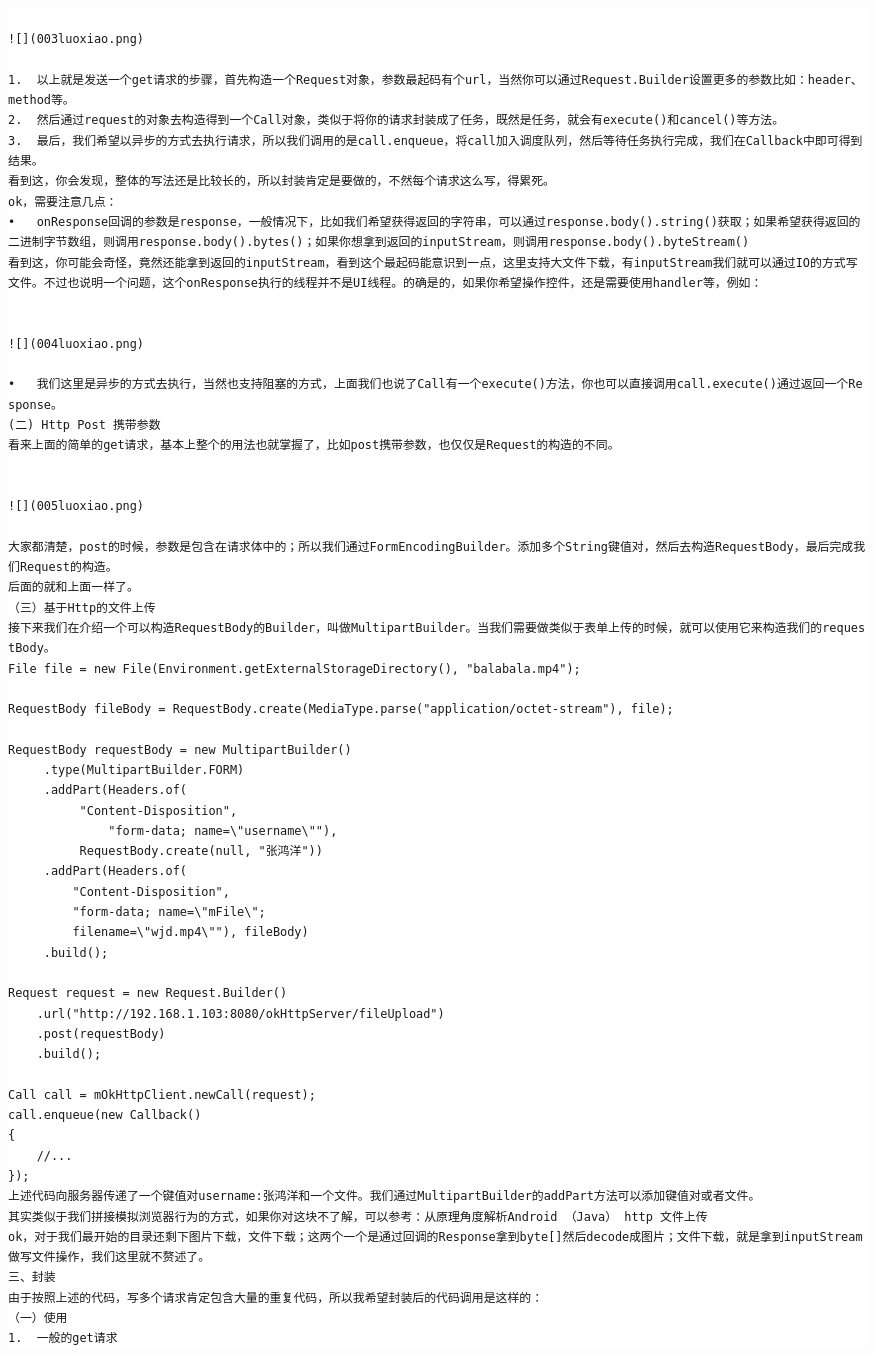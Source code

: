```

![](003luoxiao.png)

1.	以上就是发送一个get请求的步骤，首先构造一个Request对象，参数最起码有个url，当然你可以通过Request.Builder设置更多的参数比如：header、method等。
2.	然后通过request的对象去构造得到一个Call对象，类似于将你的请求封装成了任务，既然是任务，就会有execute()和cancel()等方法。
3.	最后，我们希望以异步的方式去执行请求，所以我们调用的是call.enqueue，将call加入调度队列，然后等待任务执行完成，我们在Callback中即可得到结果。
看到这，你会发现，整体的写法还是比较长的，所以封装肯定是要做的，不然每个请求这么写，得累死。
ok，需要注意几点：
•	onResponse回调的参数是response，一般情况下，比如我们希望获得返回的字符串，可以通过response.body().string()获取；如果希望获得返回的二进制字节数组，则调用response.body().bytes()；如果你想拿到返回的inputStream，则调用response.body().byteStream()
看到这，你可能会奇怪，竟然还能拿到返回的inputStream，看到这个最起码能意识到一点，这里支持大文件下载，有inputStream我们就可以通过IO的方式写文件。不过也说明一个问题，这个onResponse执行的线程并不是UI线程。的确是的，如果你希望操作控件，还是需要使用handler等，例如：


![](004luoxiao.png)

•	我们这里是异步的方式去执行，当然也支持阻塞的方式，上面我们也说了Call有一个execute()方法，你也可以直接调用call.execute()通过返回一个Response。
(二) Http Post 携带参数
看来上面的简单的get请求，基本上整个的用法也就掌握了，比如post携带参数，也仅仅是Request的构造的不同。


![](005luoxiao.png)

大家都清楚，post的时候，参数是包含在请求体中的；所以我们通过FormEncodingBuilder。添加多个String键值对，然后去构造RequestBody，最后完成我们Request的构造。
后面的就和上面一样了。
（三）基于Http的文件上传
接下来我们在介绍一个可以构造RequestBody的Builder，叫做MultipartBuilder。当我们需要做类似于表单上传的时候，就可以使用它来构造我们的requestBody。
File file = new File(Environment.getExternalStorageDirectory(), "balabala.mp4");

RequestBody fileBody = RequestBody.create(MediaType.parse("application/octet-stream"), file);

RequestBody requestBody = new MultipartBuilder()
     .type(MultipartBuilder.FORM)
     .addPart(Headers.of(
          "Content-Disposition", 
              "form-data; name=\"username\""), 
          RequestBody.create(null, "张鸿洋"))
     .addPart(Headers.of(
         "Content-Disposition", 
         "form-data; name=\"mFile\"; 
         filename=\"wjd.mp4\""), fileBody)
     .build();

Request request = new Request.Builder()
    .url("http://192.168.1.103:8080/okHttpServer/fileUpload")
    .post(requestBody)
    .build();

Call call = mOkHttpClient.newCall(request);
call.enqueue(new Callback()
{
    //...
});
上述代码向服务器传递了一个键值对username:张鸿洋和一个文件。我们通过MultipartBuilder的addPart方法可以添加键值对或者文件。
其实类似于我们拼接模拟浏览器行为的方式，如果你对这块不了解，可以参考：从原理角度解析Android （Java） http 文件上传
ok，对于我们最开始的目录还剩下图片下载，文件下载；这两个一个是通过回调的Response拿到byte[]然后decode成图片；文件下载，就是拿到inputStream做写文件操作，我们这里就不赘述了。
三、封装
由于按照上述的代码，写多个请求肯定包含大量的重复代码，所以我希望封装后的代码调用是这样的：
（一）使用
1.	一般的get请求
```